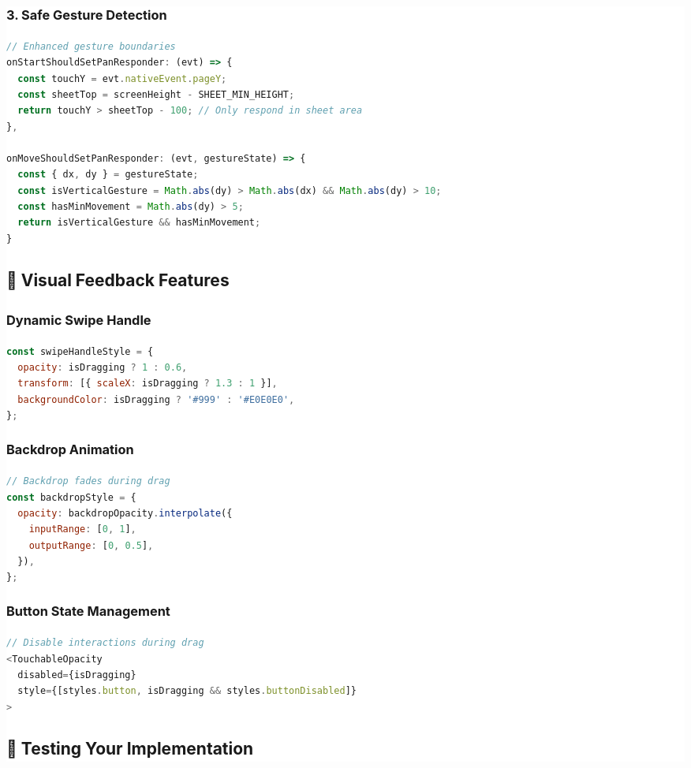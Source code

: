 ### 3. **Safe Gesture Detection**
```javascript
// Enhanced gesture boundaries
onStartShouldSetPanResponder: (evt) => {
  const touchY = evt.nativeEvent.pageY;
  const sheetTop = screenHeight - SHEET_MIN_HEIGHT;
  return touchY > sheetTop - 100; // Only respond in sheet area
},

onMoveShouldSetPanResponder: (evt, gestureState) => {
  const { dx, dy } = gestureState;
  const isVerticalGesture = Math.abs(dy) > Math.abs(dx) && Math.abs(dy) > 10;
  const hasMinMovement = Math.abs(dy) > 5;
  return isVerticalGesture && hasMinMovement;
}
```

## 🎨 Visual Feedback Features

### Dynamic Swipe Handle
```javascript
const swipeHandleStyle = {
  opacity: isDragging ? 1 : 0.6,
  transform: [{ scaleX: isDragging ? 1.3 : 1 }],
  backgroundColor: isDragging ? '#999' : '#E0E0E0',
};
```

### Backdrop Animation
```javascript
// Backdrop fades during drag
const backdropStyle = {
  opacity: backdropOpacity.interpolate({
    inputRange: [0, 1],
    outputRange: [0, 0.5],
  }),
};
```

### Button State Management
```javascript
// Disable interactions during drag
<TouchableOpacity 
  disabled={isDragging}
  style={[styles.button, isDragging && styles.buttonDisabled]}
>
```

## 🧪 Testing Your Implementation
